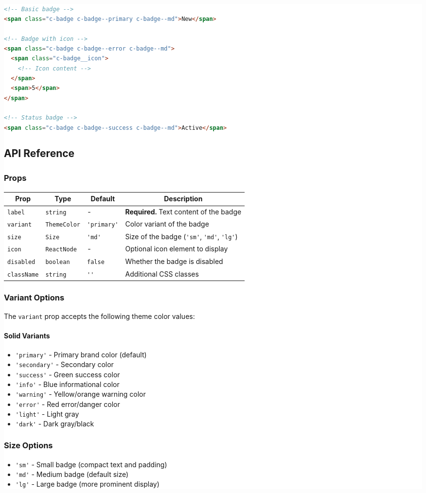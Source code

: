 ```html
<!-- Basic badge -->
<span class="c-badge c-badge--primary c-badge--md">New</span>

<!-- Badge with icon -->
<span class="c-badge c-badge--error c-badge--md">
  <span class="c-badge__icon">
    <!-- Icon content -->
  </span>
  <span>5</span>
</span>

<!-- Status badge -->
<span class="c-badge c-badge--success c-badge--md">Active</span>
```

## API Reference

### Props

| Prop | Type | Default | Description |
|------|------|---------|-------------|
| `label` | `string` | - | **Required.** Text content of the badge |
| `variant` | `ThemeColor` | `'primary'` | Color variant of the badge |
| `size` | `Size` | `'md'` | Size of the badge (`'sm'`, `'md'`, `'lg'`) |
| `icon` | `ReactNode` | - | Optional icon element to display |
| `disabled` | `boolean` | `false` | Whether the badge is disabled |
| `className` | `string` | `''` | Additional CSS classes |

### Variant Options

The `variant` prop accepts the following theme color values:

#### Solid Variants
- `'primary'` - Primary brand color (default)
- `'secondary'` - Secondary color
- `'success'` - Green success color
- `'info'` - Blue informational color
- `'warning'` - Yellow/orange warning color
- `'error'` - Red error/danger color
- `'light'` - Light gray
- `'dark'` - Dark gray/black

### Size Options

- `'sm'` - Small badge (compact text and padding)
- `'md'` - Medium badge (default size)
- `'lg'` - Large badge (more prominent display)
